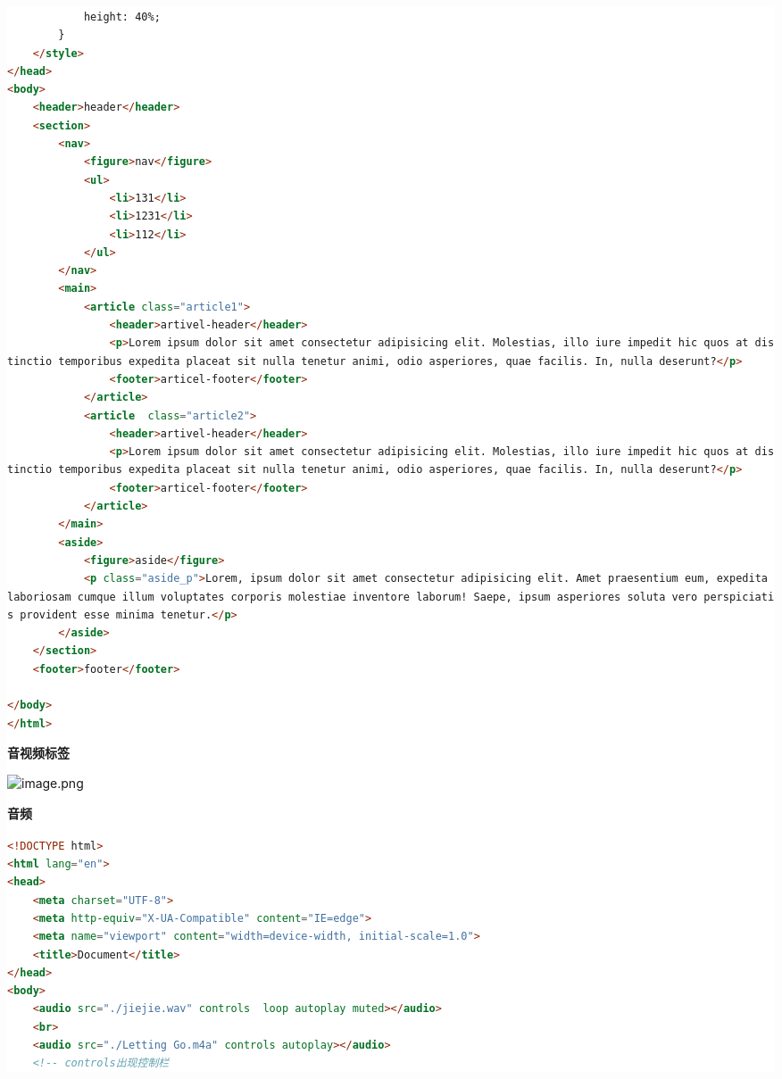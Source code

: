 ```html
            height: 40%;
        }
    </style>
</head>
<body>
    <header>header</header>
    <section>
        <nav>
            <figure>nav</figure>
            <ul>
                <li>131</li>
                <li>1231</li>
                <li>112</li>
            </ul>
        </nav>
        <main>
            <article class="article1">
                <header>artivel-header</header>
                <p>Lorem ipsum dolor sit amet consectetur adipisicing elit. Molestias, illo iure impedit hic quos at distinctio temporibus expedita placeat sit nulla tenetur animi, odio asperiores, quae facilis. In, nulla deserunt?</p>
                <footer>articel-footer</footer>
            </article>
            <article  class="article2">
                <header>artivel-header</header>
                <p>Lorem ipsum dolor sit amet consectetur adipisicing elit. Molestias, illo iure impedit hic quos at distinctio temporibus expedita placeat sit nulla tenetur animi, odio asperiores, quae facilis. In, nulla deserunt?</p>
                <footer>articel-footer</footer>
            </article>
        </main>
        <aside>
            <figure>aside</figure>
            <p class="aside_p">Lorem, ipsum dolor sit amet consectetur adipisicing elit. Amet praesentium eum, expedita laboriosam cumque illum voluptates corporis molestiae inventore laborum! Saepe, ipsum asperiores soluta vero perspiciatis provident esse minima tenetur.</p>
        </aside>
    </section>
    <footer>footer</footer>
  
</body>
</html>
```

**音视频标签**

![image.png](https://img-blog.csdnimg.cn/img_convert/d82449e701bdbe056de7d6db8fc97979.png)

**音频**

```html
<!DOCTYPE html>
<html lang="en">
<head>
    <meta charset="UTF-8">
    <meta http-equiv="X-UA-Compatible" content="IE=edge">
    <meta name="viewport" content="width=device-width, initial-scale=1.0">
    <title>Document</title>
</head>
<body>
    <audio src="./jiejie.wav" controls  loop autoplay muted></audio>
    <br>
    <audio src="./Letting Go.m4a" controls autoplay></audio>
    <!-- controls出现控制栏 
```